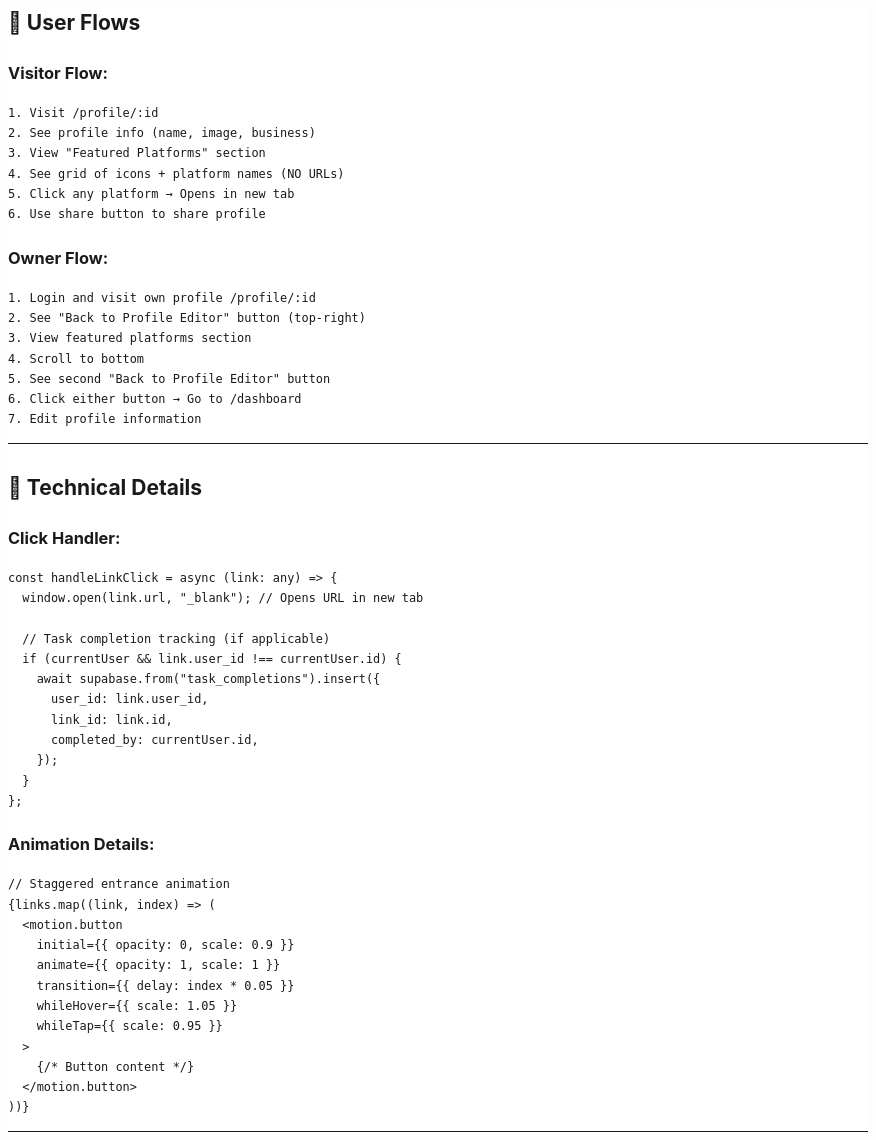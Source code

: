 
## 🎯 User Flows

### Visitor Flow:
```
1. Visit /profile/:id
2. See profile info (name, image, business)
3. View "Featured Platforms" section
4. See grid of icons + platform names (NO URLs)
5. Click any platform → Opens in new tab
6. Use share button to share profile
```

### Owner Flow:
```
1. Login and visit own profile /profile/:id
2. See "Back to Profile Editor" button (top-right)
3. View featured platforms section
4. Scroll to bottom
5. See second "Back to Profile Editor" button
6. Click either button → Go to /dashboard
7. Edit profile information
```

---

## 🔧 Technical Details

### Click Handler:
```tsx
const handleLinkClick = async (link: any) => {
  window.open(link.url, "_blank"); // Opens URL in new tab
  
  // Task completion tracking (if applicable)
  if (currentUser && link.user_id !== currentUser.id) {
    await supabase.from("task_completions").insert({
      user_id: link.user_id,
      link_id: link.id,
      completed_by: currentUser.id,
    });
  }
};
```

### Animation Details:
```tsx
// Staggered entrance animation
{links.map((link, index) => (
  <motion.button
    initial={{ opacity: 0, scale: 0.9 }}
    animate={{ opacity: 1, scale: 1 }}
    transition={{ delay: index * 0.05 }}
    whileHover={{ scale: 1.05 }}
    whileTap={{ scale: 0.95 }}
  >
    {/* Button content */}
  </motion.button>
))}
```

---